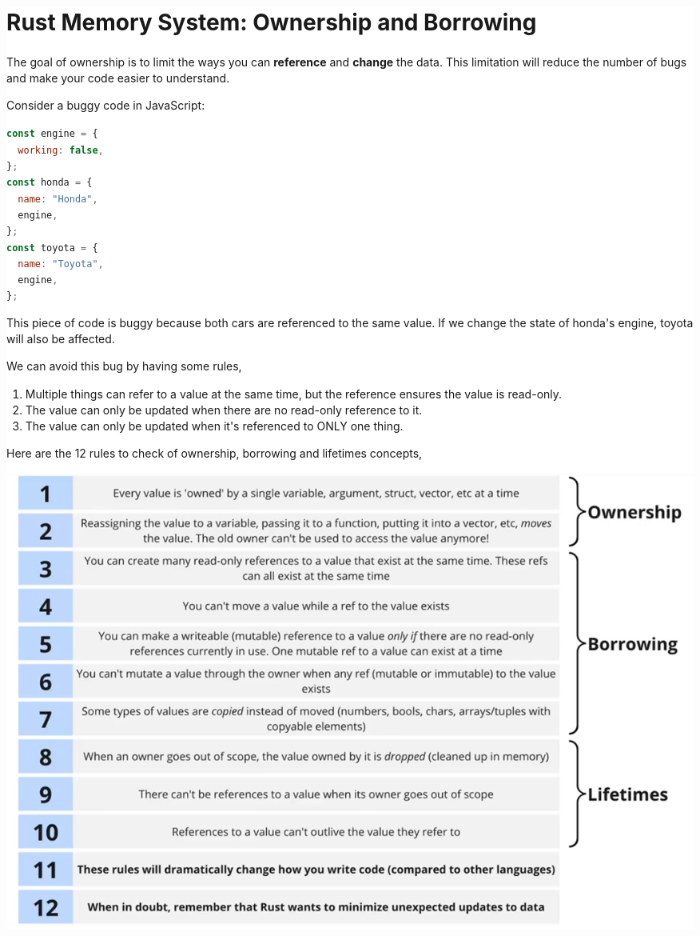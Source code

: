# Rust Memory System: Ownership and Borrowing

The goal of ownership is to limit the ways you can **reference** and **change** the data. This limitation will reduce the number of bugs and make your code easier to understand.

Consider a buggy code in JavaScript:

```javascript
const engine = {
  working: false,
};
const honda = {
  name: "Honda",
  engine,
};
const toyota = {
  name: "Toyota",
  engine,
};
```

This piece of code is buggy because both cars are referenced to the same value. If we change the state of honda's engine, toyota will also be affected.

We can avoid this bug by having some rules,

1. Multiple things can refer to a value at the same time, but the reference ensures the value is read-only.
2. The value can only be updated when there are no read-only reference to it.
3. The value can only be updated when it's referenced to ONLY one thing.

Here are the 12 rules to check of ownership, borrowing and lifetimes concepts,

![12-rules-of-ownership](./12-rules-of-ownership.png)

